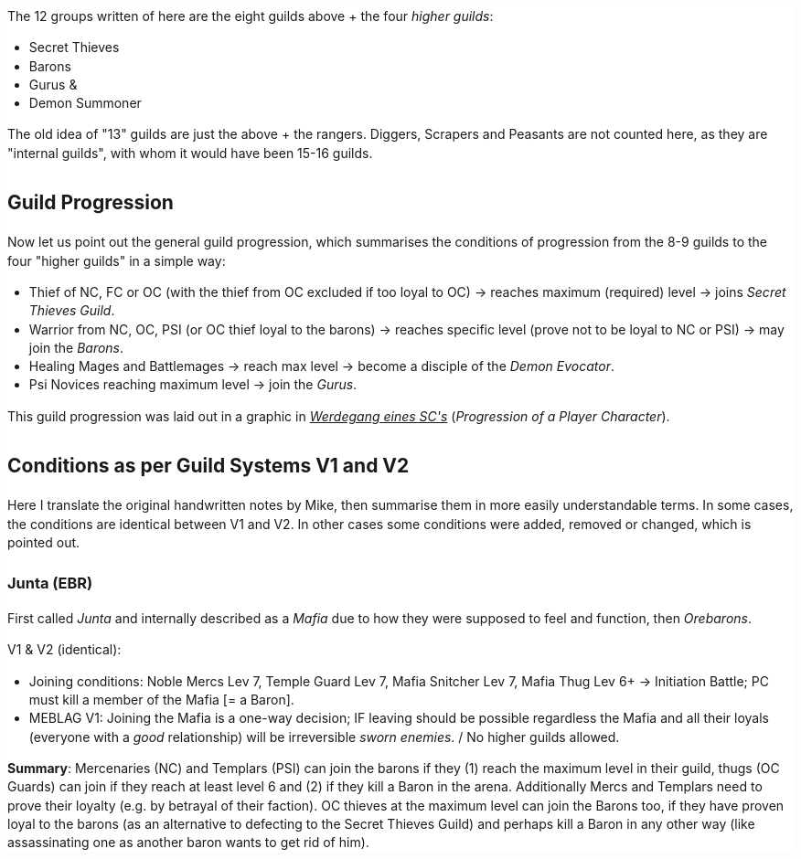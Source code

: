 The 12 groups written of here are the eight guilds above + the four *higher guilds*: 

* Secret Thieves
* Barons
* Gurus &
* Demon Summoner

The old idea of "13" guilds are just the above + the rangers. Diggers, Scrapers and Peasants are not counted here, as they are "internal guilds", with whom it would have been 15-16 guilds. 


## Guild Progression

Now let us point out the general guild progression, which summarises the conditions of progression from the 8-9 guilds to the four "higher guilds" in a simple way:

* Thief of NC, FC or OC (with the thief from OC excluded if too loyal to OC) -> reaches maximum (required) level -> joins *Secret Thieves Guild*. 
* Warrior from NC, OC, PSI (or OC thief loyal to the barons) -> reaches specific level (prove not to be loyal to NC or PSI) -> may join the *Barons*.
* Healing Mages and Battlemages -> reach max level -> become a disciple of the *Demon Evocator*.
* Psi Novices reaching maximum level -> join the *Gurus*.

This guild progression was laid out in a graphic in [*Werdegang eines SC's*](https://media.gothicarchive.org/documents/orpheus/OrpheusProgression.pdf) (*Progression of a Player Character*).




## Conditions as per Guild Systems V1 and V2

Here I translate the original handwritten notes by Mike, then summarise them in more easily understandable terms. In some cases, the conditions are identical between V1 and V2. In other cases some conditions were added, removed or changed, which is pointed out.


### Junta (EBR)

First called *Junta* and internally described as a *Mafia* due to how they were supposed to feel and function, then *Orebarons*.

V1 & V2 (identical): 
* Joining conditions: Noble Mercs Lev 7, Temple Guard Lev 7, Mafia Snitcher Lev 7, Mafia Thug Lev 6+ -> Initiation Battle; PC must kill a member of the Mafia [= a Baron].
* MEBLAG V1: Joining the Mafia is a one-way decision; IF leaving should be possible regardless the Mafia and all their loyals (everyone with a *good* relationship) will be irreversible *sworn enemies*. / No higher guilds allowed.

**Summary**: Mercenaries (NC) and Templars (PSI) can join the barons if they (1) reach the maximum level in their guild, thugs (OC Guards) can join if they reach at least level 6 and (2) if they kill a Baron in the arena. 
Additionally Mercs and Templars need to prove their loyalty (e.g. by betrayal of their faction). OC thieves at the maximum level can join the Barons too, if they have proven loyal to the barons (as an alternative to defecting to the Secret Thieves Guild) and perhaps kill a Baron in any other way (like assassinating one as another baron wants to get rid of him). 
